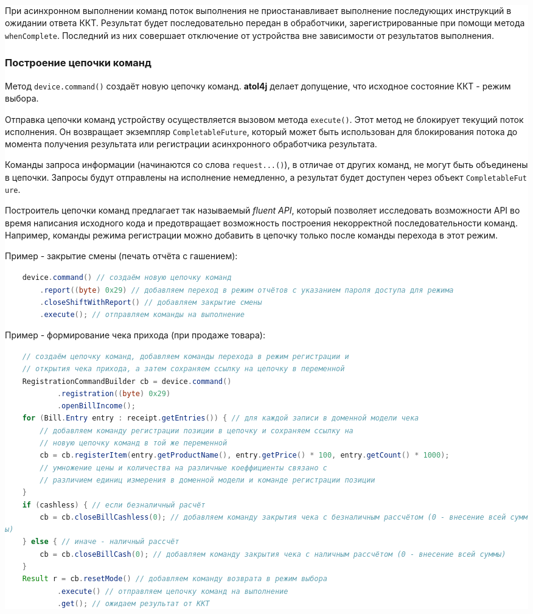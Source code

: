 При асинхронном выполнении команд поток выполнения не приостанавливает
выполнение последующих инструкций в ожидании ответа ККТ. Результат будет
последовательно передан в обработчики, зарегистрированные при помощи метода
`whenComplete`. Последний из них совершает отключение от устройства вне
зависимости от результатов выполнения.

### Построение цепочки команд

Метод `device.command()` создаёт новую цепочку команд. **atol4j** делает
допущение, что исходное состояние ККТ - режим выбора.

Отправка цепочки команд устройству осуществляется вызовом метода `execute()`.
Этот метод не блокирует текущий поток исполнения. Он возвращает экземпляр
`CompletableFuture`, который может быть использован для блокирования потока до
момента получения результата или регистрации асинхронного обработчика результата.

Команды запроса информации (начинаются со слова `request...()`), в отличае от
других команд, не могут быть объединены в цепочки. Запросы будут отправлены на
исполнение немедленно, а результат будет доступен через объект
`CompletableFuture`.

Построитель цепочки команд предлагает так называемый _fluent API_, который
позволяет исследовать возможности API во время написания исходного кода и
предотвращает возможность построения некорректной последовательности команд.
Например, команды режима регистрации можно добавить в цепочку только после
команды перехода в этот режим.

Пример - закрытие смены (печать отчёта с гашением):

```java
    device.command() // создаём новую цепочку команд
        .report((byte) 0x29) // добавляем переход в режим отчётов с указанием пароля доступа для режима
        .closeShiftWithReport() // добавляем закрытие смены
        .execute(); // отправляем команды на выполнение
```

Пример - формирование чека прихода (при продаже товара):

```java
    // создаём цепочку команд, добавляем команды перехода в режим регистрации и
    // открытия чека прихода, а затем сохраняем ссылку на цепочку в переменной
    RegistrationCommandBuilder cb = device.command()
            .registration((byte) 0x29)
            .openBillIncome();
    for (Bill.Entry entry : receipt.getEntries()) { // для каждой записи в доменной модели чека
        // добавляем команду регистрации позиции в цепочку и сохраняем ссылку на
        // новую цепочку команд в той же переменной
        cb = cb.registerItem(entry.getProductName(), entry.getPrice() * 100, entry.getCount() * 1000);
        // умножение цены и количества на различные коеффициенты связано с
        // различием единиц измерения в доменной модели и команде регистрации позиции
    }
    if (cashless) { // если безналичный расчёт
        cb = cb.closeBillCashless(0); // добавляем команду закрытия чека с безналичным рассчётом (0 - внесение всей суммы)
    } else { // иначе - наличный рассчёт
        cb = cb.closeBillCash(0); // добавляем команду закрытия чека с наличным рассчётом (0 - внесение всей суммы)
    }
    Result r = cb.resetMode() // добавляем команду возврата в режим выбора
            .execute() // отправляем цепочку команд на выполнение
            .get(); // ожидаем результат от ККТ
```
